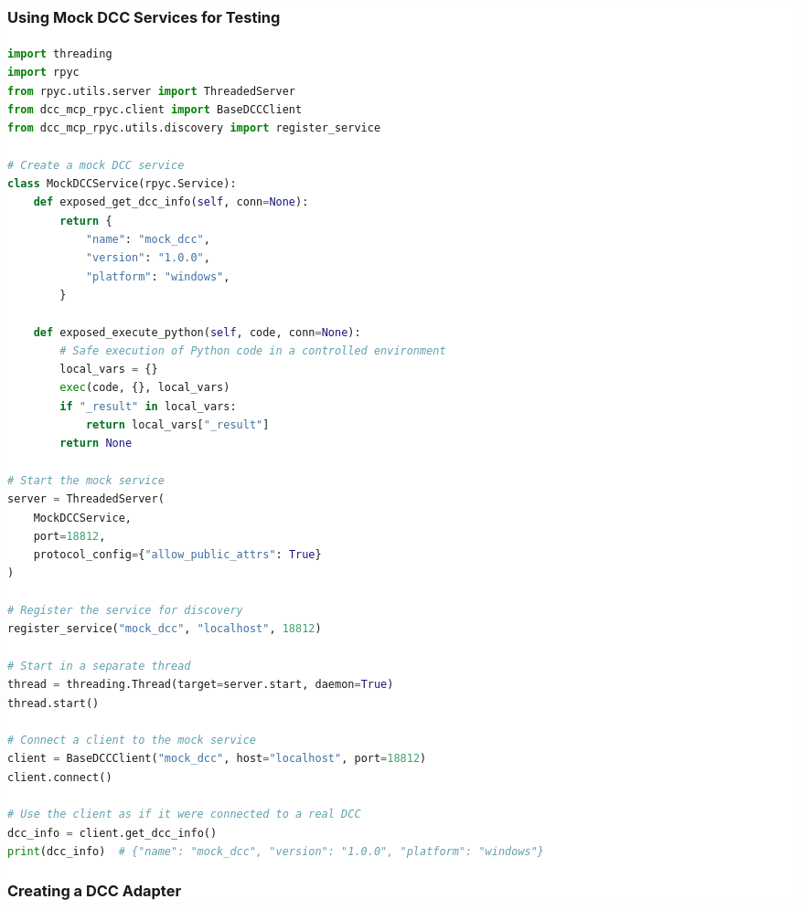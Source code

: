 ### Using Mock DCC Services for Testing

```python
import threading
import rpyc
from rpyc.utils.server import ThreadedServer
from dcc_mcp_rpyc.client import BaseDCCClient
from dcc_mcp_rpyc.utils.discovery import register_service

# Create a mock DCC service
class MockDCCService(rpyc.Service):
    def exposed_get_dcc_info(self, conn=None):
        return {
            "name": "mock_dcc",
            "version": "1.0.0",
            "platform": "windows",
        }
    
    def exposed_execute_python(self, code, conn=None):
        # Safe execution of Python code in a controlled environment
        local_vars = {}
        exec(code, {}, local_vars)
        if "_result" in local_vars:
            return local_vars["_result"]
        return None

# Start the mock service
server = ThreadedServer(
    MockDCCService,
    port=18812,
    protocol_config={"allow_public_attrs": True}
)

# Register the service for discovery
register_service("mock_dcc", "localhost", 18812)

# Start in a separate thread
thread = threading.Thread(target=server.start, daemon=True)
thread.start()

# Connect a client to the mock service
client = BaseDCCClient("mock_dcc", host="localhost", port=18812)
client.connect()

# Use the client as if it were connected to a real DCC
dcc_info = client.get_dcc_info()
print(dcc_info)  # {"name": "mock_dcc", "version": "1.0.0", "platform": "windows"}
```

### Creating a DCC Adapter
